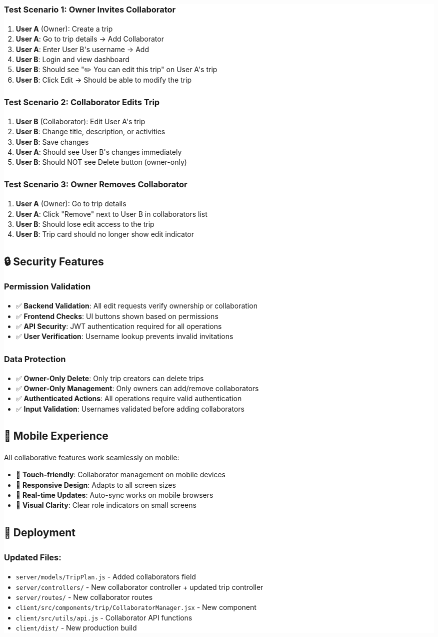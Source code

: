 ### Test Scenario 1: Owner Invites Collaborator
1. **User A** (Owner): Create a trip
2. **User A**: Go to trip details → Add Collaborator
3. **User A**: Enter User B's username → Add
4. **User B**: Login and view dashboard
5. **User B**: Should see "✏️ You can edit this trip" on User A's trip
6. **User B**: Click Edit → Should be able to modify the trip

### Test Scenario 2: Collaborator Edits Trip
1. **User B** (Collaborator): Edit User A's trip
2. **User B**: Change title, description, or activities
3. **User B**: Save changes
4. **User A**: Should see User B's changes immediately
5. **User B**: Should NOT see Delete button (owner-only)

### Test Scenario 3: Owner Removes Collaborator
1. **User A** (Owner): Go to trip details
2. **User A**: Click "Remove" next to User B in collaborators list
3. **User B**: Should lose edit access to the trip
4. **User B**: Trip card should no longer show edit indicator

## 🔒 Security Features

### Permission Validation
- ✅ **Backend Validation**: All edit requests verify ownership or collaboration
- ✅ **Frontend Checks**: UI buttons shown based on permissions
- ✅ **API Security**: JWT authentication required for all operations
- ✅ **User Verification**: Username lookup prevents invalid invitations

### Data Protection
- ✅ **Owner-Only Delete**: Only trip creators can delete trips
- ✅ **Owner-Only Management**: Only owners can add/remove collaborators
- ✅ **Authenticated Actions**: All operations require valid authentication
- ✅ **Input Validation**: Usernames validated before adding collaborators

## 📱 Mobile Experience

All collaborative features work seamlessly on mobile:
- 📱 **Touch-friendly**: Collaborator management on mobile devices
- 🎯 **Responsive Design**: Adapts to all screen sizes
- 🔄 **Real-time Updates**: Auto-sync works on mobile browsers
- 👥 **Visual Clarity**: Clear role indicators on small screens

## 🚀 Deployment

### Updated Files:
- `server/models/TripPlan.js` - Added collaborators field
- `server/controllers/` - New collaborator controller + updated trip controller
- `server/routes/` - New collaborator routes
- `client/src/components/trip/CollaboratorManager.jsx` - New component
- `client/src/utils/api.js` - Collaborator API functions
- `client/dist/` - New production build
